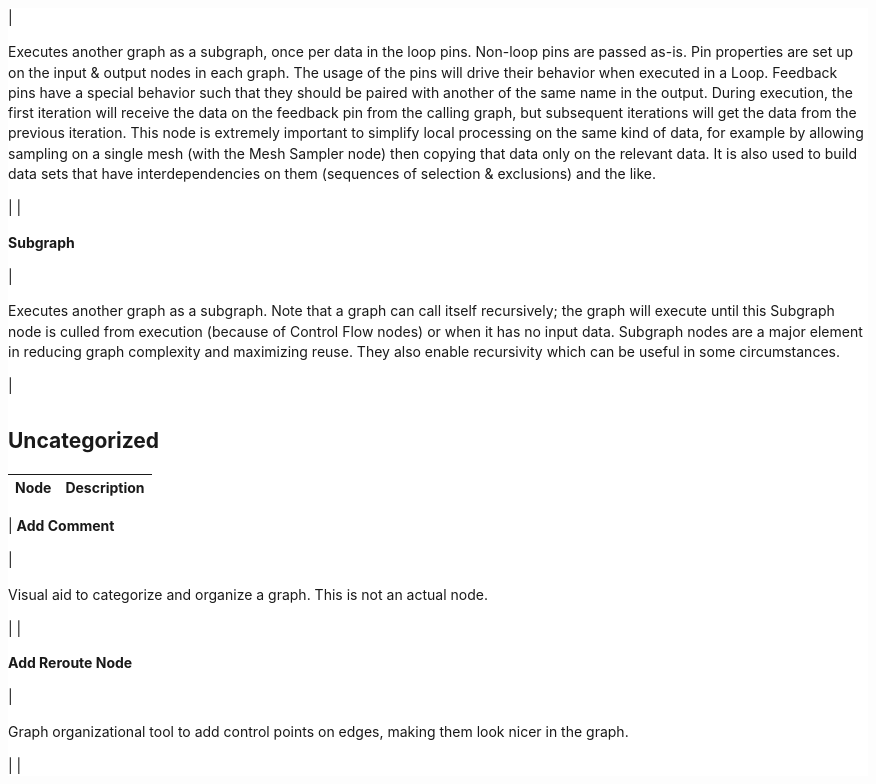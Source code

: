  | 

Executes another graph as a subgraph, once per data in the loop pins. Non-loop pins are passed as-is. Pin properties are set up on the input & output nodes in each graph. The usage of the pins will drive their behavior when executed in a Loop. Feedback pins have a special behavior such that they should be paired with another of the same name in the output. During execution, the first iteration will receive the data on the feedback pin from the calling graph, but subsequent iterations will get the data from the previous iteration. This node is extremely important to simplify local processing on the same kind of data, for example by allowing sampling on a single mesh (with the Mesh Sampler node) then copying that data only on the relevant data. It is also used to build data sets that have interdependencies on them (sequences of selection & exclusions) and the like.

 |
| 

**Subgraph**

 | 

Executes another graph as a subgraph. Note that a graph can call itself recursively; the graph will execute until this Subgraph node is culled from execution (because of Control Flow nodes) or when it has no input data. Subgraph nodes are a major element in reducing graph complexity and maximizing reuse. They also enable recursivity which can be useful in some circumstances.

 |

## Uncategorized

| Node | Description |
| --- | --- |
| 
**Add Comment**

 | 

Visual aid to categorize and organize a graph. This is not an actual node.

 |
| 

**Add Reroute Node**

 | 

Graph organizational tool to add control points on edges, making them look nicer in the graph.

 |
| 
